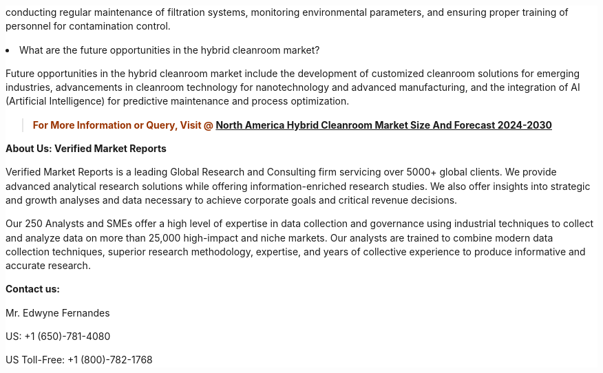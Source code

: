 conducting regular maintenance of filtration systems, monitoring environmental parameters, and ensuring proper training of personnel for contamination control.</p> <li>What are the future opportunities in the hybrid cleanroom market?</div><div></li> <p>Future opportunities in the hybrid cleanroom market include the development of customized cleanroom solutions for emerging industries, advancements in cleanroom technology for nanotechnology and advanced manufacturing, and the integration of AI (Artificial Intelligence) for predictive maintenance and process optimization.</p></ol></p><blockquote><p><span style="color: #993300;"><strong>For More Information or Query, Visit @ <a href="https://www.verifiedmarketreports.com/product/hybrid-cleanroom-market/">North America Hybrid Cleanroom Market Size And Forecast 2024-2030</a></strong></span></p></blockquote><p><strong>About Us: Verified Market Reports</strong></p><p>Verified Market Reports is a leading Global Research and Consulting firm servicing over 5000+ global clients. We provide advanced analytical research solutions while offering information-enriched research studies. We also offer insights into strategic and growth analyses and data necessary to achieve corporate goals and critical revenue decisions.</p><p>Our 250 Analysts and SMEs offer a high level of expertise in data collection and governance using industrial techniques to collect and analyze data on more than 25,000 high-impact and niche markets. Our analysts are trained to combine modern data collection techniques, superior research methodology, expertise, and years of collective experience to produce informative and accurate research.</p><p><strong>Contact us:</strong></p><p>Mr. Edwyne Fernandes</p><p>US: +1 (650)-781-4080</p><p>US Toll-Free: +1 (800)-782-1768</p>
